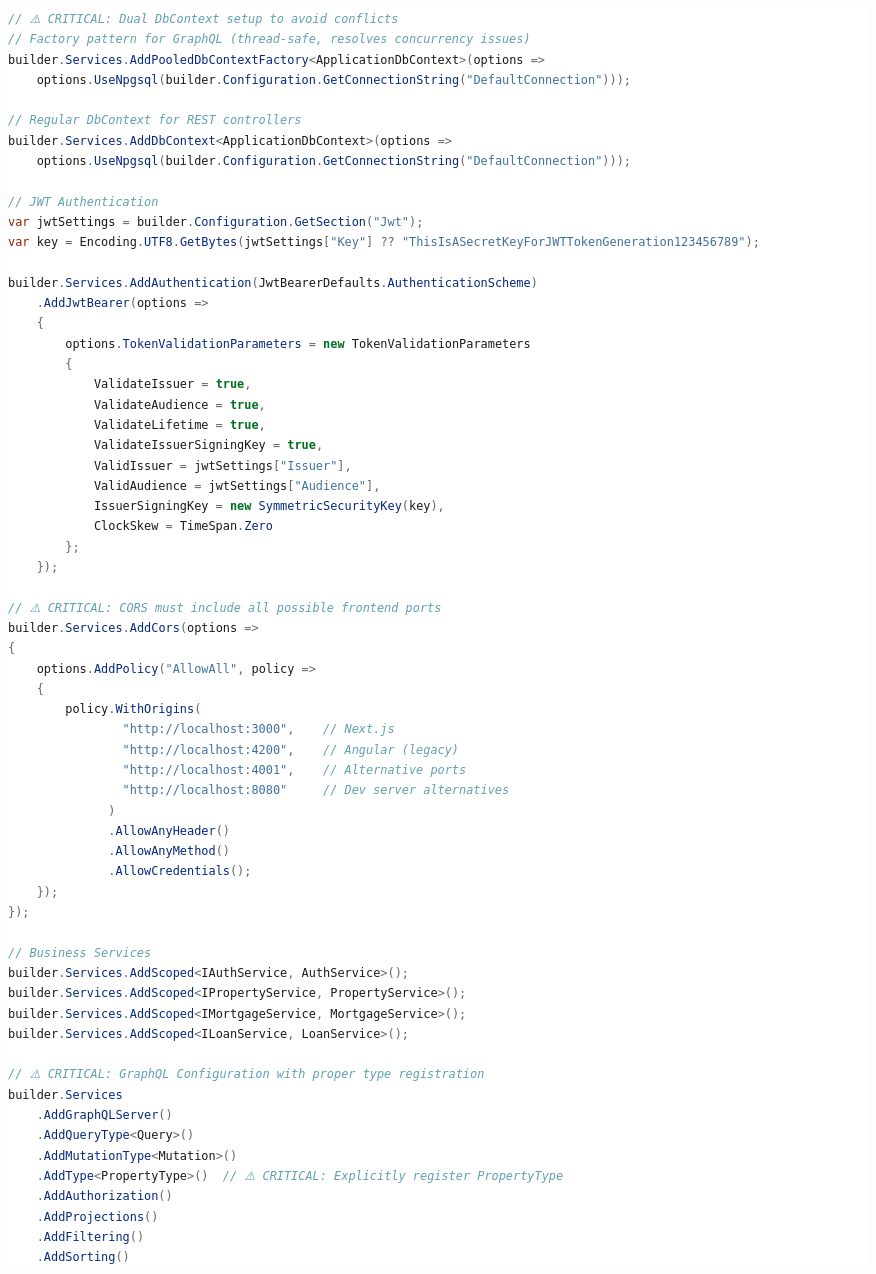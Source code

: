 ```csharp
// ⚠️ CRITICAL: Dual DbContext setup to avoid conflicts
// Factory pattern for GraphQL (thread-safe, resolves concurrency issues)
builder.Services.AddPooledDbContextFactory<ApplicationDbContext>(options =>
    options.UseNpgsql(builder.Configuration.GetConnectionString("DefaultConnection")));

// Regular DbContext for REST controllers
builder.Services.AddDbContext<ApplicationDbContext>(options =>
    options.UseNpgsql(builder.Configuration.GetConnectionString("DefaultConnection")));

// JWT Authentication
var jwtSettings = builder.Configuration.GetSection("Jwt");
var key = Encoding.UTF8.GetBytes(jwtSettings["Key"] ?? "ThisIsASecretKeyForJWTTokenGeneration123456789");

builder.Services.AddAuthentication(JwtBearerDefaults.AuthenticationScheme)
    .AddJwtBearer(options =>
    {
        options.TokenValidationParameters = new TokenValidationParameters
        {
            ValidateIssuer = true,
            ValidateAudience = true,
            ValidateLifetime = true,
            ValidateIssuerSigningKey = true,
            ValidIssuer = jwtSettings["Issuer"],
            ValidAudience = jwtSettings["Audience"],
            IssuerSigningKey = new SymmetricSecurityKey(key),
            ClockSkew = TimeSpan.Zero
        };
    });

// ⚠️ CRITICAL: CORS must include all possible frontend ports
builder.Services.AddCors(options =>
{
    options.AddPolicy("AllowAll", policy =>
    {
        policy.WithOrigins(
                "http://localhost:3000",    // Next.js
                "http://localhost:4200",    // Angular (legacy)
                "http://localhost:4001",    // Alternative ports
                "http://localhost:8080"     // Dev server alternatives
              )
              .AllowAnyHeader()
              .AllowAnyMethod()
              .AllowCredentials();
    });
});

// Business Services
builder.Services.AddScoped<IAuthService, AuthService>();
builder.Services.AddScoped<IPropertyService, PropertyService>();
builder.Services.AddScoped<IMortgageService, MortgageService>();
builder.Services.AddScoped<ILoanService, LoanService>();

// ⚠️ CRITICAL: GraphQL Configuration with proper type registration
builder.Services
    .AddGraphQLServer()
    .AddQueryType<Query>()
    .AddMutationType<Mutation>()
    .AddType<PropertyType>()  // ⚠️ CRITICAL: Explicitly register PropertyType
    .AddAuthorization()
    .AddProjections()
    .AddFiltering()
    .AddSorting()
```
